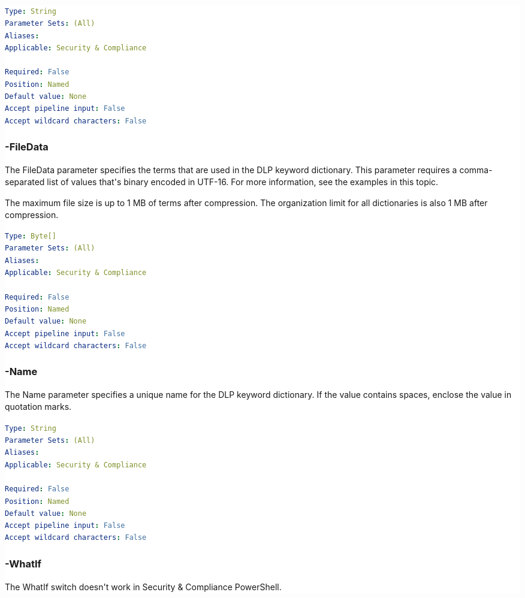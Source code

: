 ```yaml
Type: String
Parameter Sets: (All)
Aliases:
Applicable: Security & Compliance

Required: False
Position: Named
Default value: None
Accept pipeline input: False
Accept wildcard characters: False
```

### -FileData
The FileData parameter specifies the terms that are used in the DLP keyword dictionary. This parameter requires a comma-separated list of values that's binary encoded in UTF-16. For more information, see the examples in this topic.

The maximum file size is up to 1 MB of terms after compression. The organization limit for all dictionaries is also 1 MB after compression.

```yaml
Type: Byte[]
Parameter Sets: (All)
Aliases:
Applicable: Security & Compliance

Required: False
Position: Named
Default value: None
Accept pipeline input: False
Accept wildcard characters: False
```

### -Name
The Name parameter specifies a unique name for the DLP keyword dictionary. If the value contains spaces, enclose the value in quotation marks.

```yaml
Type: String
Parameter Sets: (All)
Aliases:
Applicable: Security & Compliance

Required: False
Position: Named
Default value: None
Accept pipeline input: False
Accept wildcard characters: False
```

### -WhatIf
The WhatIf switch doesn't work in Security & Compliance PowerShell.
